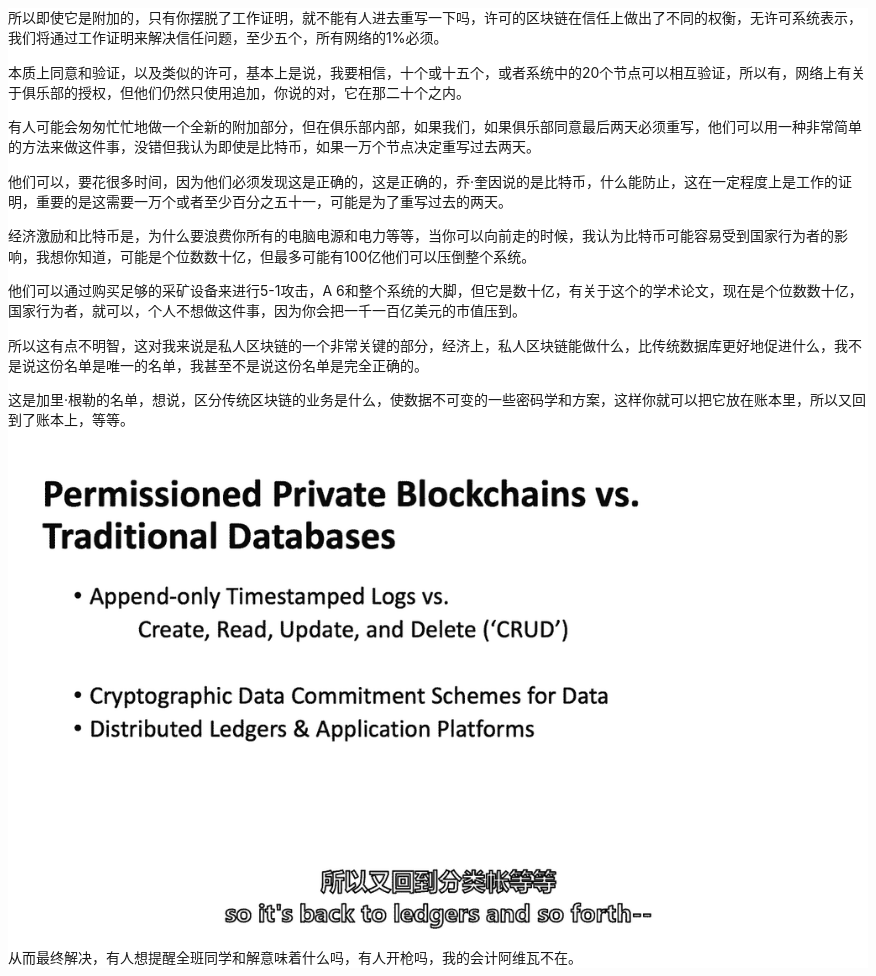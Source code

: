 所以即使它是附加的，只有你摆脱了工作证明，就不能有人进去重写一下吗，许可的区块链在信任上做出了不同的权衡，无许可系统表示，我们将通过工作证明来解决信任问题，至少五个，所有网络的1%必须。

本质上同意和验证，以及类似的许可，基本上是说，我要相信，十个或十五个，或者系统中的20个节点可以相互验证，所以有，网络上有关于俱乐部的授权，但他们仍然只使用追加，你说的对，它在那二十个之内。

有人可能会匆匆忙忙地做一个全新的附加部分，但在俱乐部内部，如果我们，如果俱乐部同意最后两天必须重写，他们可以用一种非常简单的方法来做这件事，没错但我认为即使是比特币，如果一万个节点决定重写过去两天。

他们可以，要花很多时间，因为他们必须发现这是正确的，这是正确的，乔·奎因说的是比特币，什么能防止，这在一定程度上是工作的证明，重要的是这需要一万个或者至少百分之五十一，可能是为了重写过去的两天。

经济激励和比特币是，为什么要浪费你所有的电脑电源和电力等等，当你可以向前走的时候，我认为比特币可能容易受到国家行为者的影响，我想你知道，可能是个位数数十亿，但最多可能有100亿他们可以压倒整个系统。

他们可以通过购买足够的采矿设备来进行5-1攻击，A 6和整个系统的大脚，但它是数十亿，有关于这个的学术论文，现在是个位数数十亿，国家行为者，就可以，个人不想做这件事，因为你会把一千一百亿美元的市值压到。

所以这有点不明智，这对我来说是私人区块链的一个非常关键的部分，经济上，私人区块链能做什么，比传统数据库更好地促进什么，我不是说这份名单是唯一的名单，我甚至不是说这份名单是完全正确的。

这是加里·根勒的名单，想说，区分传统区块链的业务是什么，使数据不可变的一些密码学和方案，这样你就可以把它放在账本里，所以又回到了账本上，等等。



![](img/c8e71ab28ec5bc544bf0078ed2cc6190_70.png)

从而最终解决，有人想提醒全班同学和解意味着什么吗，有人开枪吗，我的会计阿维瓦不在。
